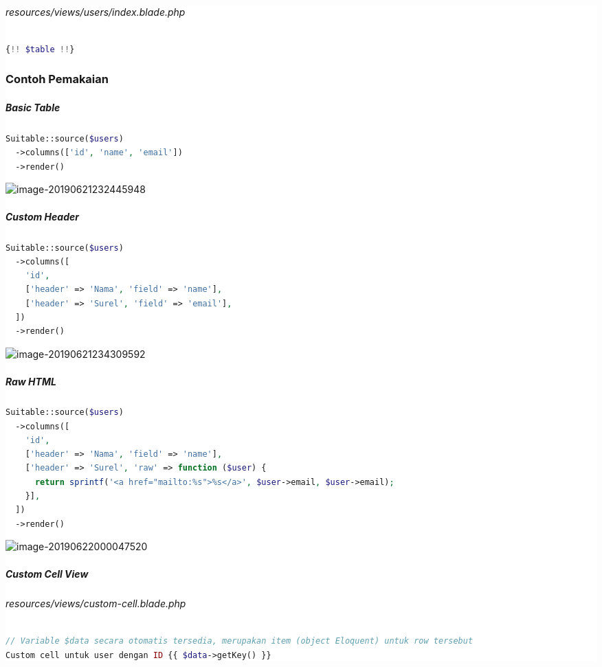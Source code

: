 ###### resources/views/users/index.blade.php

```php
{!! $table !!}
```



### Contoh Pemakaian

##### Basic Table

```php
Suitable::source($users)
  ->columns(['id', 'name', 'email'])
  ->render()
```

![image-20190621232445948](../assets/uploads/006tNc79gy1g49a7v9tl0j30h707574i.jpg)

##### Custom Header

```php
Suitable::source($users)
  ->columns([
    'id',
    ['header' => 'Nama', 'field' => 'name'],
    ['header' => 'Surel', 'field' => 'email'],
  ])
  ->render()
```

![image-20190621234309592](../assets/uploads/006tNc79gy1g49a2qsvsgj30gu06tgm7.jpg)

##### Raw HTML

```php
Suitable::source($users)
  ->columns([
    'id',
    ['header' => 'Nama', 'field' => 'name'],
    ['header' => 'Surel', 'raw' => function ($user) {
      return sprintf('<a href="mailto:%s">%s</a>', $user->email, $user->email);
    }],
  ])
  ->render()
```

![image-20190622000047520](../assets/uploads/006tNc79gy1g49a2s7qfuj30gt076gma.jpg)

##### Custom Cell View

###### resources/views/custom-cell.blade.php

```php
// Variable $data secara otomatis tersedia, merupakan item (object Eloquent) untuk row tersebut
Custom cell untuk user dengan ID {{ $data->getKey() }}
```
